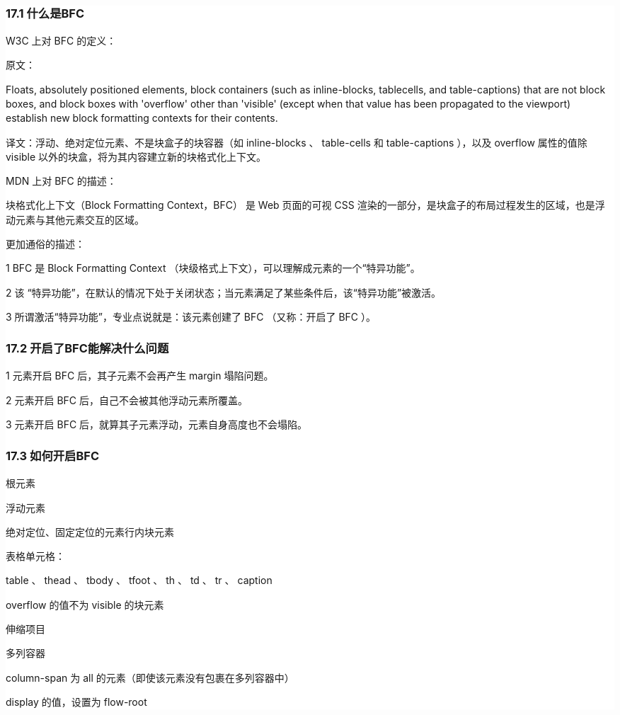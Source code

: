 ### 17.1 什么是BFC

W3C 上对 BFC 的定义：

原文：

Floats, absolutely positioned elements, block containers (such as inline-blocks, tablecells, and table-captions) that are not block boxes, and block boxes with 'overflow' other than 'visible' (except when that value has been propagated to the viewport) establish new block formatting contexts for their contents.

译文：浮动、绝对定位元素、不是块盒子的块容器（如 inline-blocks 、 table-cells 和 table-captions ），以及 overflow 属性的值除 visible 以外的块盒，将为其内容建立新的块格式化上下文。



MDN 上对 BFC 的描述：  

块格式化上下文（Block Formatting Context，BFC） 是 Web 页面的可视 CSS 渲染的一部分，是块盒子的布局过程发生的区域，也是浮动元素与其他元素交互的区域。  



更加通俗的描述：  

1 BFC 是 Block Formatting Context （块级格式上下文），可以理解成元素的一个“特异功能”。

2 该 “特异功能”，在默认的情况下处于关闭状态；当元素满足了某些条件后，该“特异功能”被激活。

3 所谓激活“特异功能”，专业点说就是：该元素创建了 BFC （又称：开启了 BFC ）。



### 17.2 开启了BFC能解决什么问题  

1 元素开启 BFC 后，其子元素不会再产生 margin 塌陷问题。

2 元素开启 BFC 后，自己不会被其他浮动元素所覆盖。

3 元素开启 BFC 后，就算其子元素浮动，元素自身高度也不会塌陷。



### 17.3 如何开启BFC

根元素

浮动元素

绝对定位、固定定位的元素行内块元素

表格单元格： 

table 、 thead 、 tbody 、 tfoot 、 th 、 td 、 tr 、 caption 

overflow 的值不为 visible 的块元素

伸缩项目

多列容器

column-span 为 all 的元素（即使该元素没有包裹在多列容器中） 

display 的值，设置为 flow-root